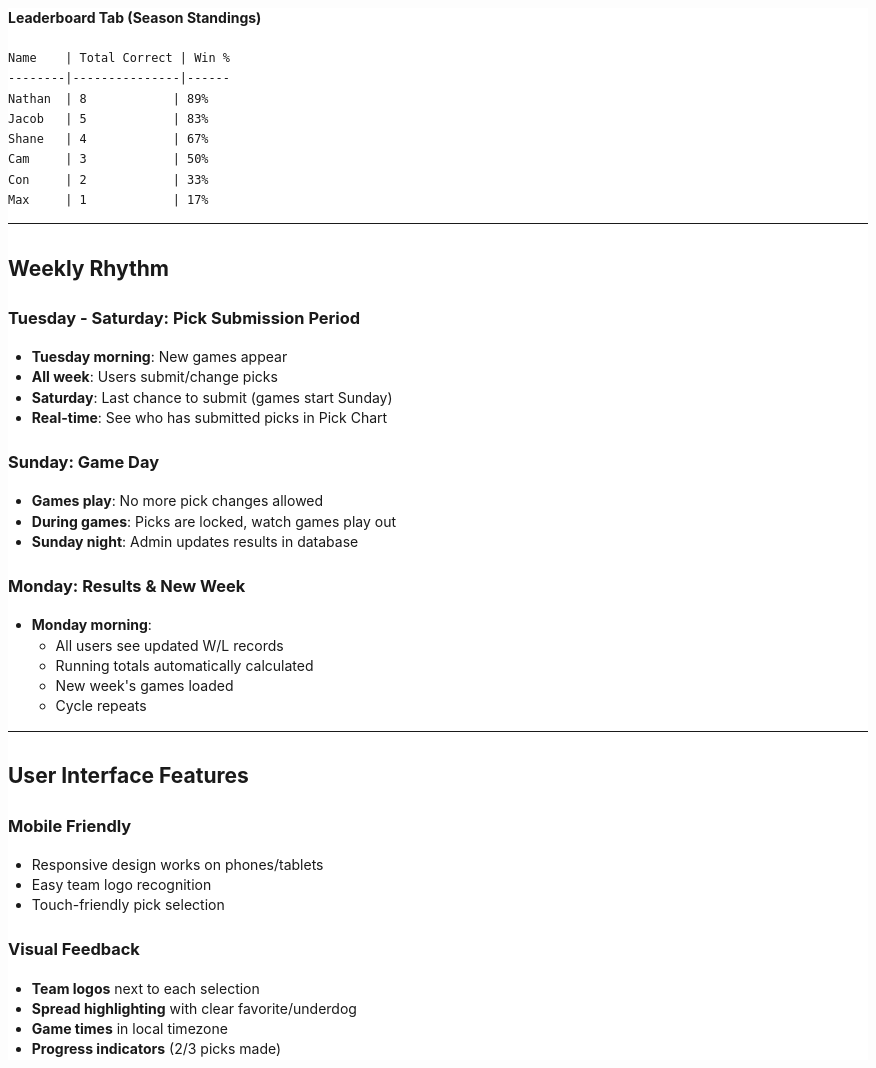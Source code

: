 #### Leaderboard Tab (Season Standings)
```
Name    | Total Correct | Win %
--------|---------------|------
Nathan  | 8            | 89%
Jacob   | 5            | 83%  
Shane   | 4            | 67%
Cam     | 3            | 50%
Con     | 2            | 33%
Max     | 1            | 17%
```

---

## Weekly Rhythm

### Tuesday - Saturday: Pick Submission Period
- **Tuesday morning**: New games appear
- **All week**: Users submit/change picks
- **Saturday**: Last chance to submit (games start Sunday)
- **Real-time**: See who has submitted picks in Pick Chart

### Sunday: Game Day
- **Games play**: No more pick changes allowed
- **During games**: Picks are locked, watch games play out
- **Sunday night**: Admin updates results in database

### Monday: Results & New Week
- **Monday morning**: 
  - All users see updated W/L records
  - Running totals automatically calculated  
  - New week's games loaded
  - Cycle repeats

---

## User Interface Features

### Mobile Friendly
- Responsive design works on phones/tablets
- Easy team logo recognition
- Touch-friendly pick selection

### Visual Feedback
- **Team logos** next to each selection
- **Spread highlighting** with clear favorite/underdog
- **Game times** in local timezone
- **Progress indicators** (2/3 picks made)
